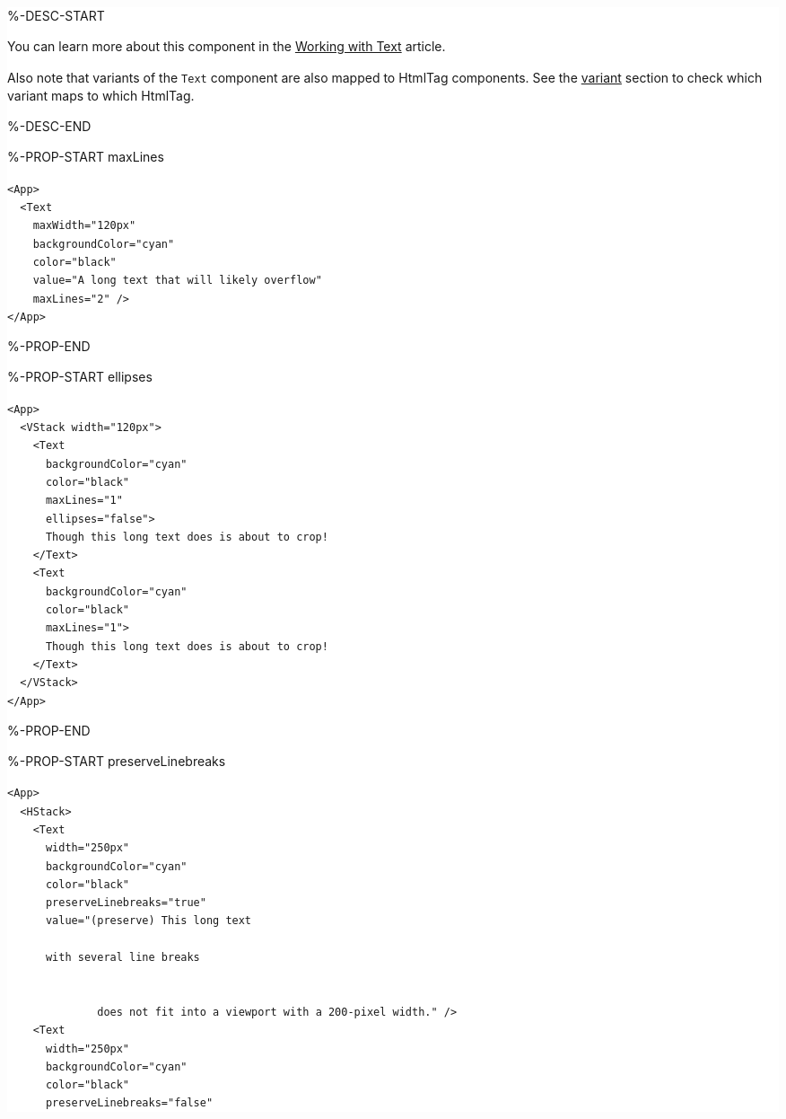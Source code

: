%-DESC-START

You can learn more about this component in the [Working with Text](/working-with-text) article.

Also note that variants of the `Text` component are also mapped to HtmlTag components.
See the [variant](#variant) section to check which variant maps to which HtmlTag.

%-DESC-END

%-PROP-START maxLines

```xmlui-pg copy display name="Example: maxLines"
<App>
  <Text
    maxWidth="120px"
    backgroundColor="cyan"
    color="black"
    value="A long text that will likely overflow"
    maxLines="2" />
</App>
```

%-PROP-END

%-PROP-START ellipses

```xmlui-pg copy display name="Example: ellipses"
<App>
  <VStack width="120px">
    <Text
      backgroundColor="cyan"
      color="black"
      maxLines="1"
      ellipses="false">
      Though this long text does is about to crop!
    </Text>
    <Text
      backgroundColor="cyan"
      color="black"
      maxLines="1">
      Though this long text does is about to crop!
    </Text>
  </VStack>
</App>
```

%-PROP-END

%-PROP-START preserveLinebreaks

```xmlui-pg copy {7} display name="Example: preserveLinebreaks"
<App>
  <HStack>
    <Text
      width="250px"
      backgroundColor="cyan"
      color="black"
      preserveLinebreaks="true"
      value="(preserve) This long text

      with several line breaks


              does not fit into a viewport with a 200-pixel width." />
    <Text
      width="250px"
      backgroundColor="cyan"
      color="black"
      preserveLinebreaks="false"
```